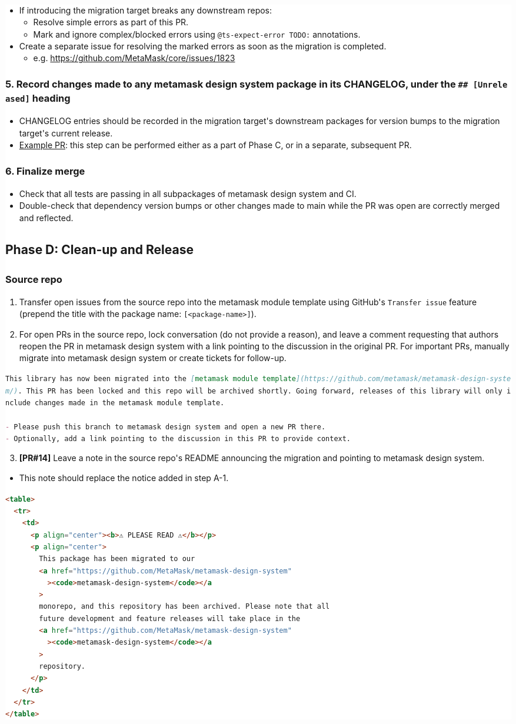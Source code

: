 - If introducing the migration target breaks any downstream repos:
  - Resolve simple errors as part of this PR.
  - Mark and ignore complex/blocked errors using `@ts-expect-error TODO:` annotations.
- Create a separate issue for resolving the marked errors as soon as the migration is completed.
  - e.g. https://github.com/MetaMask/core/issues/1823

### 5. Record changes made to any metamask design system package in its CHANGELOG, under the `## [Unreleased]` heading

- CHANGELOG entries should be recorded in the migration target's downstream packages for version bumps to the migration target's current release.
- [Example PR](https://github.com/MetaMask/core/pull/2003/files): this step can be performed either as a part of Phase C, or in a separate, subsequent PR.

### 6. Finalize merge

- Check that all tests are passing in all subpackages of metamask design system and CI.
- Double-check that dependency version bumps or other changes made to main while the PR was open are correctly merged and reflected.

## Phase D: Clean-up and Release

### Source repo

1. Transfer open issues from the source repo into the metamask module template using GitHub's `Transfer issue` feature (prepend the title with the package name: `[<package-name>]`).

2. For open PRs in the source repo, lock conversation (do not provide a reason), and leave a comment requesting that authors reopen the PR in metamask design system with a link pointing to the discussion in the original PR. For important PRs, manually migrate into metamask design system or create tickets for follow-up.

```markdown
This library has now been migrated into the [metamask module template](https://github.com/metamask/metamask-design-system/). This PR has been locked and this repo will be archived shortly. Going forward, releases of this library will only include changes made in the metamask module template.

- Please push this branch to metamask design system and open a new PR there.
- Optionally, add a link pointing to the discussion in this PR to provide context.
```

3. **[PR#14]** Leave a note in the source repo's README announcing the migration and pointing to metamask design system.

- This note should replace the notice added in step A-1.

```html
<table>
  <tr>
    <td>
      <p align="center"><b>⚠️ PLEASE READ ⚠️</b></p>
      <p align="center">
        This package has been migrated to our
        <a href="https://github.com/MetaMask/metamask-design-system"
          ><code>metamask-design-system</code></a
        >
        monorepo, and this repository has been archived. Please note that all
        future development and feature releases will take place in the
        <a href="https://github.com/MetaMask/metamask-design-system"
          ><code>metamask-design-system</code></a
        >
        repository.
      </p>
    </td>
  </tr>
</table>
```